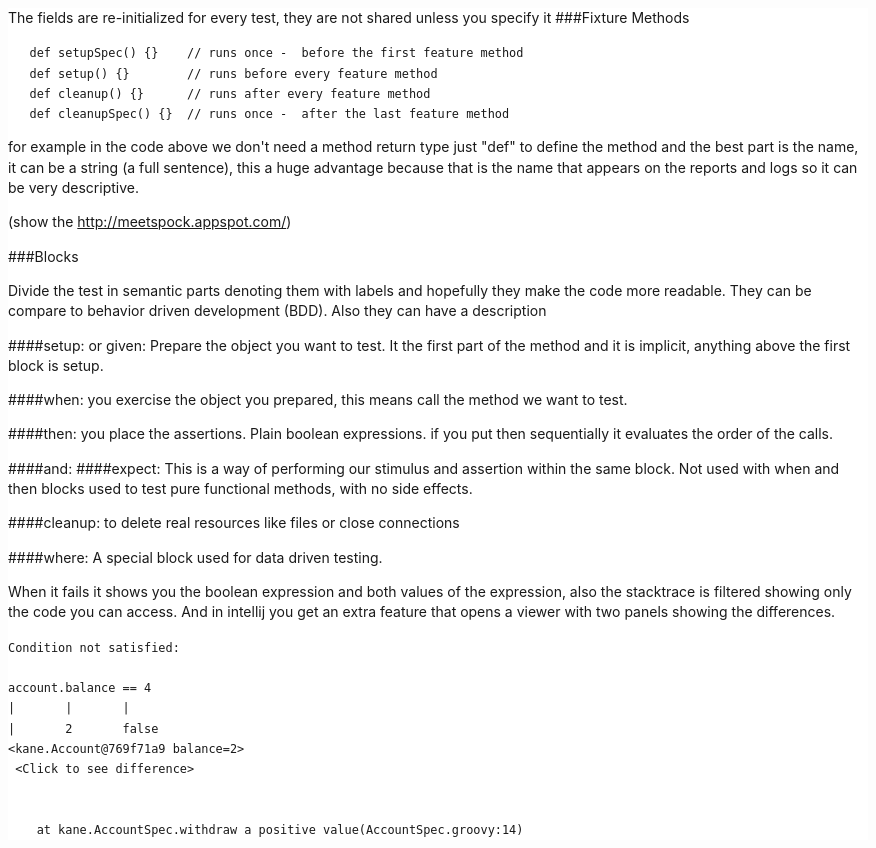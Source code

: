 The fields are re-initialized for every test, they are not shared unless you specify it
###Fixture Methods
```   
   def setupSpec() {}    // runs once -  before the first feature method
   def setup() {}        // runs before every feature method
   def cleanup() {}      // runs after every feature method
   def cleanupSpec() {}  // runs once -  after the last feature method
```

for example in the code above we don't need a method return type just "def" to define the method and 
the best part is the name, it can be a string (a full sentence), this a huge advantage because that is the name that
appears on the reports and logs so it can be very descriptive.  

(show the http://meetspock.appspot.com/)

###Blocks

Divide the test in semantic parts denoting them with labels and hopefully they make the code more readable. They can be 
compare to behavior driven development (BDD). Also they can have a description


####setup: or given:
Prepare the object you want to test. It the first part of the method and it is implicit, anything 
above the first block is setup.

####when:
you exercise the object you prepared, this means call the method we want to test.

####then:
you place the assertions. Plain boolean expressions. if you put then sequentially it evaluates
the order of the calls. 

####and:
####expect:
This is a way of performing our stimulus and assertion within the same block. Not used with when and then blocks
used to test pure functional methods, with no side effects.

####cleanup:
to delete real resources like files or close connections

####where:
A special block used for data driven testing.


When it fails it shows you the boolean expression and both values of the expression, also the stacktrace
is filtered showing only the code you can access. And in intellij you get an extra feature <click to see difference>
that opens a viewer with two panels showing the differences.

```
Condition not satisfied:

account.balance == 4
|       |       |
|       2       false
<kane.Account@769f71a9 balance=2>
 <Click to see difference>


	at kane.AccountSpec.withdraw a positive value(AccountSpec.groovy:14)
```
